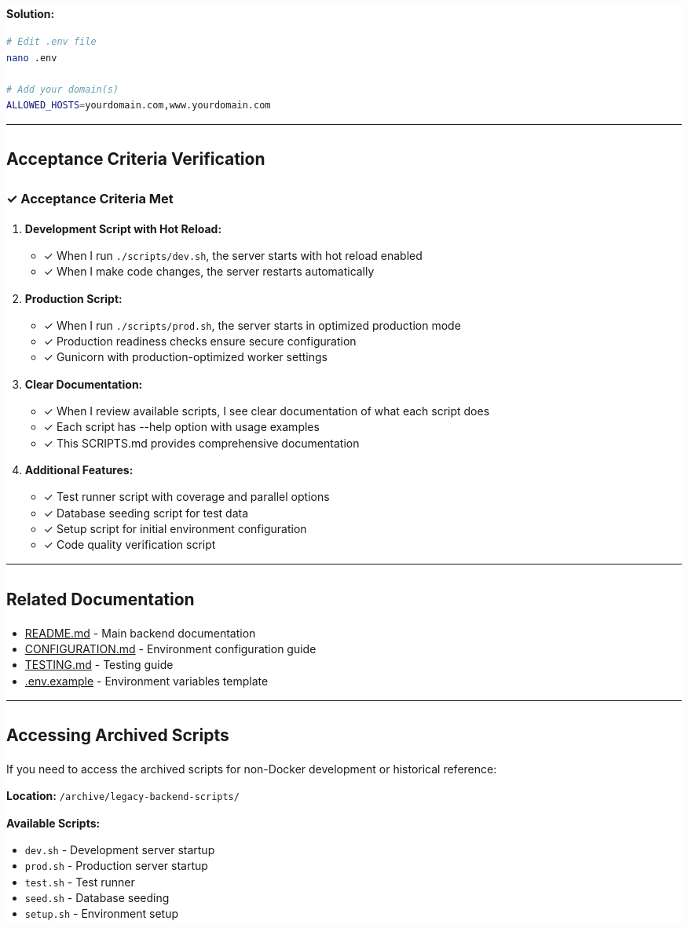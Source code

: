 **Solution:**
```bash
# Edit .env file
nano .env

# Add your domain(s)
ALLOWED_HOSTS=yourdomain.com,www.yourdomain.com
```

---

## Acceptance Criteria Verification

### ✓ Acceptance Criteria Met

1. **Development Script with Hot Reload:**
   - ✓ When I run `./scripts/dev.sh`, the server starts with hot reload enabled
   - ✓ When I make code changes, the server restarts automatically

2. **Production Script:**
   - ✓ When I run `./scripts/prod.sh`, the server starts in optimized production mode
   - ✓ Production readiness checks ensure secure configuration
   - ✓ Gunicorn with production-optimized worker settings

3. **Clear Documentation:**
   - ✓ When I review available scripts, I see clear documentation of what each script does
   - ✓ Each script has --help option with usage examples
   - ✓ This SCRIPTS.md provides comprehensive documentation

4. **Additional Features:**
   - ✓ Test runner script with coverage and parallel options
   - ✓ Database seeding script for test data
   - ✓ Setup script for initial environment configuration
   - ✓ Code quality verification script

---

## Related Documentation

- [README.md](../README.md) - Main backend documentation
- [CONFIGURATION.md](CONFIGURATION.md) - Environment configuration guide
- [TESTING.md](TESTING.md) - Testing guide
- [.env.example](../.env.example) - Environment variables template

---

## Accessing Archived Scripts

If you need to access the archived scripts for non-Docker development or historical reference:

**Location:** `/archive/legacy-backend-scripts/`

**Available Scripts:**
- `dev.sh` - Development server startup
- `prod.sh` - Production server startup
- `test.sh` - Test runner
- `seed.sh` - Database seeding
- `setup.sh` - Environment setup
